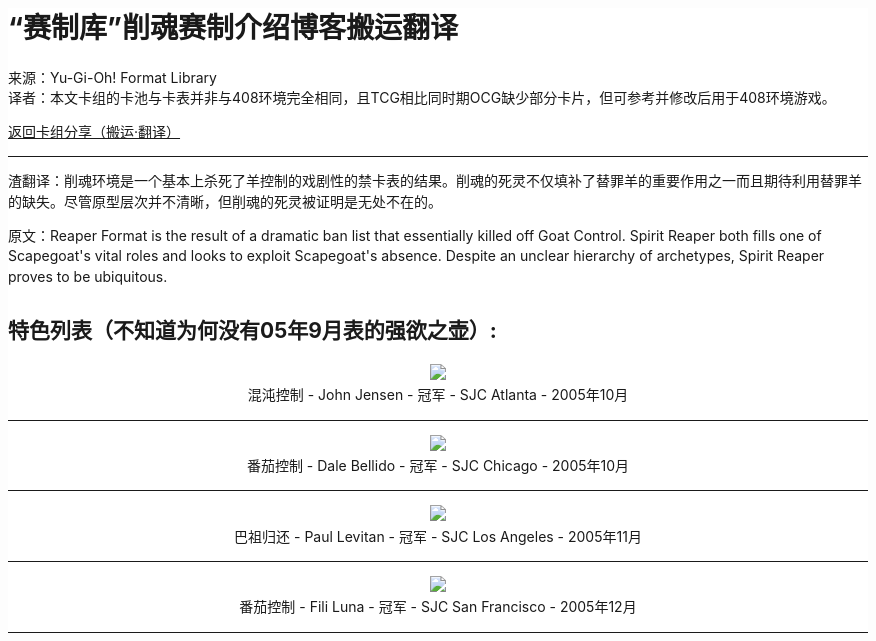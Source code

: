 # “赛制库”削魂赛制介绍博客搬运翻译
来源：Yu-Gi-Oh! Format Library  
译者：本文卡组的卡池与卡表并非与408环境完全相同，且TCG相比同时期OCG缺少部分卡片，但可参考并修改后用于408环境游戏。  

[返回卡组分享（搬运·翻译）](../../Deck_Transport.html)

---

渣翻译：削魂环境是一个基本上杀死了羊控制的戏剧性的禁卡表的结果。削魂的死灵不仅填补了替罪羊的重要作用之一而且期待利用替罪羊的缺失。尽管原型层次并不清晰，但削魂的死灵被证明是无处不在的。  

原文：Reaper Format is the result of a dramatic ban list that essentially killed off Goat Control. Spirit Reaper both fills one of Scapegoat's vital roles and looks to exploit Scapegoat's absence. Despite an unclear hierarchy of archetypes, Spirit Reaper proves to be ubiquitous.  

## 特色列表（不知道为何没有05年9月表的强欲之壶）:

<center>
    <img src = "1、Chaos Control - John Jensen - 1st Place - SJC Atlanta - October 2005.png"
         width = "60%">
    <br>
    混沌控制 - John Jensen - 冠军 - SJC Atlanta - 2005年10月
</center>

---

<center>
    <img src = "2、Tomato Control - Dale Bellido - 1st Place - SJC Chicago - October 2005.png"
         width = "60%">
    <br>
    番茄控制 - Dale Bellido - 冠军 - SJC Chicago - 2005年10月
</center>

---

<center>
    <img src = "3、Bazoo Return - Paul Levitan - 1st Place - SJC Los Angeles - November 2005.png"
         width = "60%">
    <br>
    巴祖归还 - Paul Levitan - 冠军 - SJC Los Angeles - 2005年11月
</center>

---

<center>
    <img src = "4、Tomato Control - Fili Luna - 1st Place - SJC San Francisco - December 2005.png"
         width = "60%">
    <br>
    番茄控制 - Fili Luna - 冠军 - SJC San Francisco - 2005年12月
</center>

---
